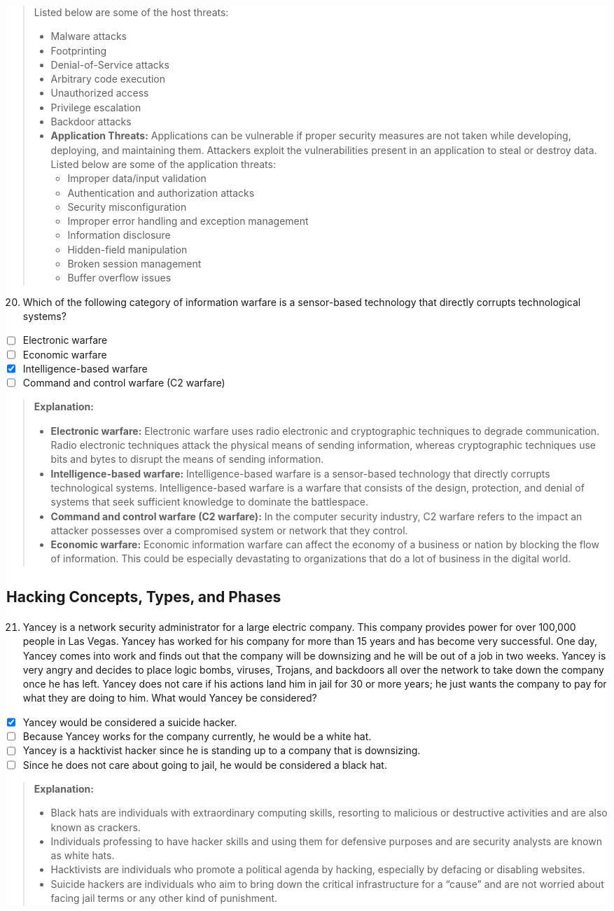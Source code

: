 > Listed below are some of the host threats:
> 	+ Malware attacks
> 	+ Footprinting
> 	+ Denial-of-Service attacks
> 	+ Arbitrary code execution
> 	+ Unauthorized access
> 	+ Privilege escalation
> 	+ Backdoor attacks
> + **Application Threats:** Applications can be vulnerable if proper security measures are not taken while developing, deploying, and maintaining them. Attackers exploit the vulnerabilities present in an application to steal or destroy data.
> Listed below are some of the application threats:
> 	+ Improper data/input validation
> 	+ Authentication and authorization attacks
> 	+ Security misconfiguration
> 	+ Improper error handling and exception management
> 	+ Information disclosure
> 	+ Hidden-field manipulation
> 	+ Broken session management
> 	+ Buffer overflow issues

20. Which of the following category of information warfare is a sensor-based technology that directly corrupts technological systems?
+ [ ] Electronic warfare
+ [ ] Economic warfare
+ [x] Intelligence-based warfare
+ [ ] Command and control warfare (C2 warfare)
> **Explanation:**
> + **Electronic warfare:** Electronic warfare uses radio electronic and cryptographic techniques to degrade communication. Radio electronic techniques attack the physical means of sending information, whereas cryptographic techniques use bits and bytes to disrupt the means of sending information.
> + **Intelligence-based warfare:** Intelligence-based warfare is a sensor-based technology that directly corrupts technological systems. Intelligence-based warfare is a warfare that consists of the design, protection, and denial of systems that seek sufficient knowledge to dominate the battlespace.
> + **Command and control warfare (C2 warfare):** In the computer security industry, C2 warfare refers to the impact an attacker possesses over a compromised system or network that they control.
> + **Economic warfare:** Economic information warfare can affect the economy of a business or nation by blocking the flow of information. This could be especially devastating to organizations that do a lot of business in the digital world.


## Hacking Concepts, Types, and Phases
21. Yancey is a network security administrator for a large electric company. This company provides power for over 100,000 people in Las Vegas. Yancey has worked for his company for more than 15 years and has become very successful. One day, Yancey comes into work and finds out that the company will be downsizing and he will be out of a job in two weeks. Yancey is very angry and decides to place logic bombs, viruses, Trojans, and backdoors all over the network to take down the company once he has left. Yancey does not care if his actions land him in jail for 30 or more years; he just wants the company to pay for what they are doing to him. What would Yancey be considered?
+ [x] Yancey would be considered a suicide hacker.
+ [ ] Because Yancey works for the company currently, he would be a white hat.
+ [ ] Yancey is a hacktivist hacker since he is standing up to a company that is downsizing.
+ [ ] Since he does not care about going to jail, he would be considered a black hat.
> **Explanation:**
> + Black hats are individuals with extraordinary computing skills, resorting to malicious or destructive activities and are also known as crackers.
> + Individuals professing to have hacker skills and using them for defensive purposes and are security analysts are known as white hats.
> + Hacktivists are individuals who promote a political agenda by hacking, especially by defacing or disabling websites.
> + Suicide hackers are individuals who aim to bring down the critical infrastructure for a “cause” and are not worried about facing jail terms or any other kind of punishment.
